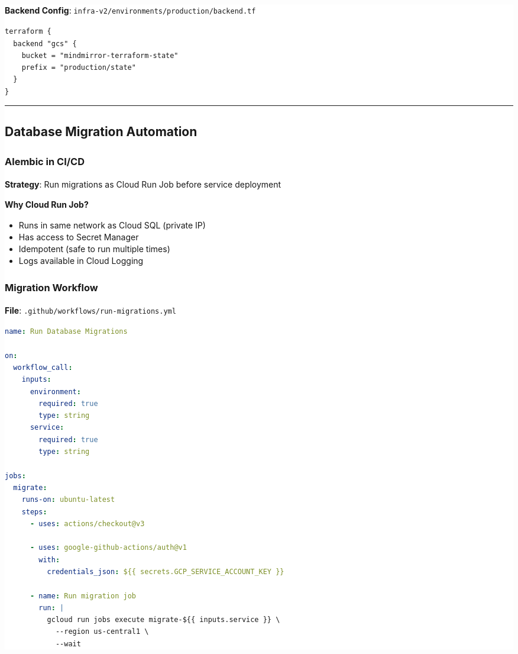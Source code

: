 **Backend Config**: `infra-v2/environments/production/backend.tf`
```hcl
terraform {
  backend "gcs" {
    bucket = "mindmirror-terraform-state"
    prefix = "production/state"
  }
}
```

---

## Database Migration Automation

### Alembic in CI/CD

**Strategy**: Run migrations as Cloud Run Job before service deployment

**Why Cloud Run Job?**
- Runs in same network as Cloud SQL (private IP)
- Has access to Secret Manager
- Idempotent (safe to run multiple times)
- Logs available in Cloud Logging

### Migration Workflow

**File**: `.github/workflows/run-migrations.yml`

```yaml
name: Run Database Migrations

on:
  workflow_call:
    inputs:
      environment:
        required: true
        type: string
      service:
        required: true
        type: string

jobs:
  migrate:
    runs-on: ubuntu-latest
    steps:
      - uses: actions/checkout@v3

      - uses: google-github-actions/auth@v1
        with:
          credentials_json: ${{ secrets.GCP_SERVICE_ACCOUNT_KEY }}

      - name: Run migration job
        run: |
          gcloud run jobs execute migrate-${{ inputs.service }} \
            --region us-central1 \
            --wait
```
